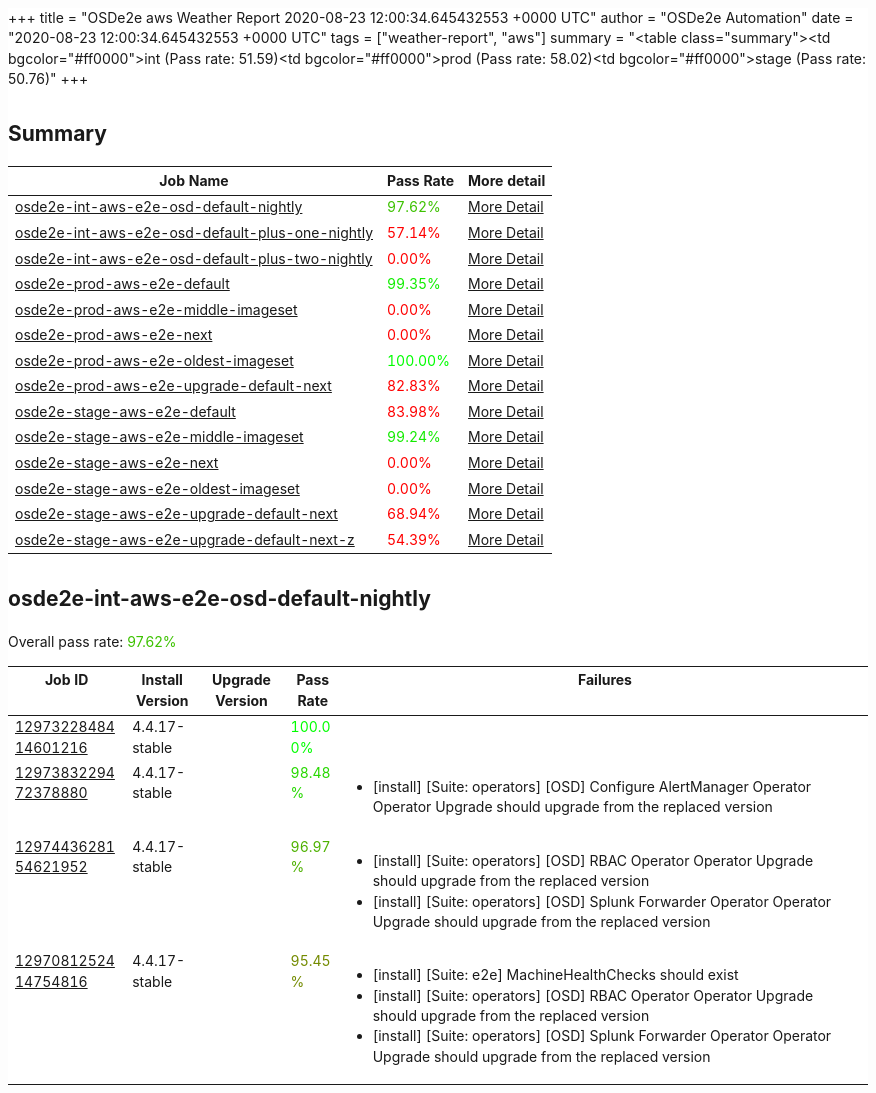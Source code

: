 +++
title = "OSDe2e aws Weather Report 2020-08-23 12:00:34.645432553 +0000 UTC"
author = "OSDe2e Automation"
date = "2020-08-23 12:00:34.645432553 +0000 UTC"
tags = ["weather-report", "aws"]
summary = "<table class=\"summary\"><tr><td bgcolor=\"#ff0000\"></td><td>int (Pass rate: 51.59)</td></tr><tr><td bgcolor=\"#ff0000\"></td><td>prod (Pass rate: 58.02)</td></tr><tr><td bgcolor=\"#ff0000\"></td><td>stage (Pass rate: 50.76)</td></tr></table>"
+++
## Summary

| Job Name | Pass Rate | More detail |
|----------|-----------|-------------|
|[osde2e-int-aws-e2e-osd-default-nightly](https://prow.svc.ci.openshift.org/?job=osde2e-int-aws-e2e-osd-default-nightly)| <span style="color:#3dc200;">97.62%</span>|[More Detail](#osde2e-int-aws-e2e-osd-default-nightly)|
|[osde2e-int-aws-e2e-osd-default-plus-one-nightly](https://prow.svc.ci.openshift.org/?job=osde2e-int-aws-e2e-osd-default-plus-one-nightly)| <span style="color:#ff0000;">57.14%</span>|[More Detail](#osde2e-int-aws-e2e-osd-default-plus-one-nightly)|
|[osde2e-int-aws-e2e-osd-default-plus-two-nightly](https://prow.svc.ci.openshift.org/?job=osde2e-int-aws-e2e-osd-default-plus-two-nightly)| <span style="color:#ff0000;">0.00%</span>|[More Detail](#osde2e-int-aws-e2e-osd-default-plus-two-nightly)|
|[osde2e-prod-aws-e2e-default](https://prow.svc.ci.openshift.org/?job=osde2e-prod-aws-e2e-default)| <span style="color:#11ee00;">99.35%</span>|[More Detail](#osde2e-prod-aws-e2e-default)|
|[osde2e-prod-aws-e2e-middle-imageset](https://prow.svc.ci.openshift.org/?job=osde2e-prod-aws-e2e-middle-imageset)| <span style="color:#ff0000;">0.00%</span>|[More Detail](#osde2e-prod-aws-e2e-middle-imageset)|
|[osde2e-prod-aws-e2e-next](https://prow.svc.ci.openshift.org/?job=osde2e-prod-aws-e2e-next)| <span style="color:#ff0000;">0.00%</span>|[More Detail](#osde2e-prod-aws-e2e-next)|
|[osde2e-prod-aws-e2e-oldest-imageset](https://prow.svc.ci.openshift.org/?job=osde2e-prod-aws-e2e-oldest-imageset)| <span style="color:#01fe00;">100.00%</span>|[More Detail](#osde2e-prod-aws-e2e-oldest-imageset)|
|[osde2e-prod-aws-e2e-upgrade-default-next](https://prow.svc.ci.openshift.org/?job=osde2e-prod-aws-e2e-upgrade-default-next)| <span style="color:#ff0000;">82.83%</span>|[More Detail](#osde2e-prod-aws-e2e-upgrade-default-next)|
|[osde2e-stage-aws-e2e-default](https://prow.svc.ci.openshift.org/?job=osde2e-stage-aws-e2e-default)| <span style="color:#ff0000;">83.98%</span>|[More Detail](#osde2e-stage-aws-e2e-default)|
|[osde2e-stage-aws-e2e-middle-imageset](https://prow.svc.ci.openshift.org/?job=osde2e-stage-aws-e2e-middle-imageset)| <span style="color:#14eb00;">99.24%</span>|[More Detail](#osde2e-stage-aws-e2e-middle-imageset)|
|[osde2e-stage-aws-e2e-next](https://prow.svc.ci.openshift.org/?job=osde2e-stage-aws-e2e-next)| <span style="color:#ff0000;">0.00%</span>|[More Detail](#osde2e-stage-aws-e2e-next)|
|[osde2e-stage-aws-e2e-oldest-imageset](https://prow.svc.ci.openshift.org/?job=osde2e-stage-aws-e2e-oldest-imageset)| <span style="color:#ff0000;">0.00%</span>|[More Detail](#osde2e-stage-aws-e2e-oldest-imageset)|
|[osde2e-stage-aws-e2e-upgrade-default-next](https://prow.svc.ci.openshift.org/?job=osde2e-stage-aws-e2e-upgrade-default-next)| <span style="color:#ff0000;">68.94%</span>|[More Detail](#osde2e-stage-aws-e2e-upgrade-default-next)|
|[osde2e-stage-aws-e2e-upgrade-default-next-z](https://prow.svc.ci.openshift.org/?job=osde2e-stage-aws-e2e-upgrade-default-next-z)| <span style="color:#ff0000;">54.39%</span>|[More Detail](#osde2e-stage-aws-e2e-upgrade-default-next-z)|



## osde2e-int-aws-e2e-osd-default-nightly

Overall pass rate: <span style="color:#3dc200;">97.62%</span>

| Job ID | Install Version | Upgrade Version | Pass Rate | Failures |
|--------|-----------------|-----------------|-----------|----------|
[1297322848414601216](https://prow.ci.openshift.org/view/gs/origin-ci-test/logs/osde2e-int-aws-e2e-osd-default-nightly/1297322848414601216) | 4.4.17-stable |  | <span style="color:#01fe00;">100.00%</span>|
[1297383229472378880](https://prow.ci.openshift.org/view/gs/origin-ci-test/logs/osde2e-int-aws-e2e-osd-default-nightly/1297383229472378880) | 4.4.17-stable |  | <span style="color:#27d800;">98.48%</span>|<ul><li>[install] [Suite: operators] [OSD] Configure AlertManager Operator Operator Upgrade should upgrade from the replaced version</li></ul>
[1297443628154621952](https://prow.ci.openshift.org/view/gs/origin-ci-test/logs/osde2e-int-aws-e2e-osd-default-nightly/1297443628154621952) | 4.4.17-stable |  | <span style="color:#4eb100;">96.97%</span>|<ul><li>[install] [Suite: operators] [OSD] RBAC Operator Operator Upgrade should upgrade from the replaced version</li><li>[install] [Suite: operators] [OSD] Splunk Forwarder Operator Operator Upgrade should upgrade from the replaced version</li></ul>
[1297081252414754816](https://prow.ci.openshift.org/view/gs/origin-ci-test/logs/osde2e-int-aws-e2e-osd-default-nightly/1297081252414754816) | 4.4.17-stable |  | <span style="color:#748b00;">95.45%</span>|<ul><li>[install] [Suite: e2e] MachineHealthChecks should exist</li><li>[install] [Suite: operators] [OSD] RBAC Operator Operator Upgrade should upgrade from the replaced version</li><li>[install] [Suite: operators] [OSD] Splunk Forwarder Operator Operator Upgrade should upgrade from the replaced version</li></ul>
